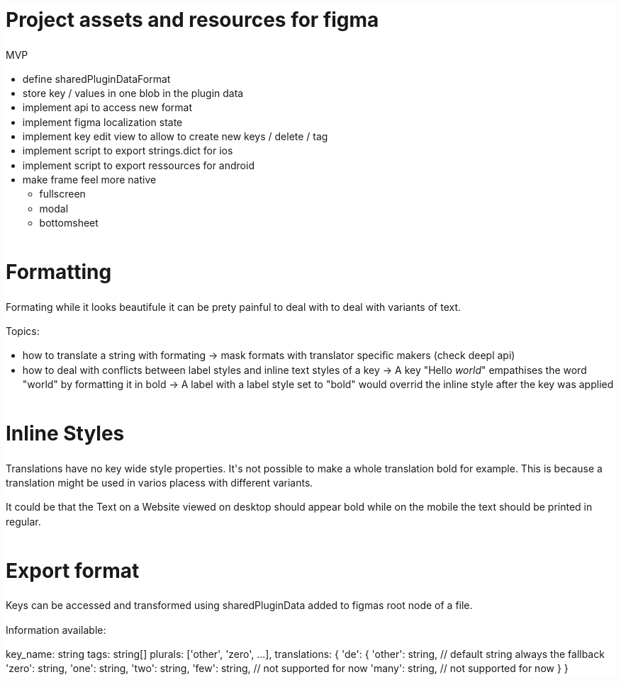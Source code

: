 
# Project assets and resources for figma

MVP 
 - define sharedPluginDataFormat
 - store key / values in one blob in the plugin data
 - implement api to access new format
 - implement figma localization state
 - implement key edit view to allow to create new keys / delete / tag
 - implement script to export strings.dict for ios
 - implement script to export ressources for android
 - make frame feel more native
    - fullscreen
    - modal
    - bottomsheet

# Formatting

Formating while it looks beautifule it can be prety painful to deal with to deal with variants of text.

Topics: 

 - how to translate a string with formating 
    -> mask formats with translator specific makers (check deepl api)
 - how to deal with conflicts between label styles and inline text styles of a key
    -> A key "Hello *world*" empathises the word "world" by formatting it in bold
    -> A label with a label style set to "bold" would overrid the inline style after the key was applied

# Inline Styles

Translations have no key wide style properties. It's not possible to make a whole translation bold for example.
This is because a translation might be used in varios placess with different variants.

It could be that the Text on a Website viewed on desktop should appear bold while on the mobile the text should be 
printed in regular. 

        
    



# Export format 

Keys can be accessed and transformed using sharedPluginData added to figmas root node of a file. 

Information available:

key_name: string
tags: string[]
plurals: ['other', 'zero', ...],
translations: {
    'de': {
        'other': string, // default string always the fallback
        'zero': string, 
        'one': string,
        'two': string,
        'few': string, // not supported for now
        'many': string, // not supported for now
    }
}
